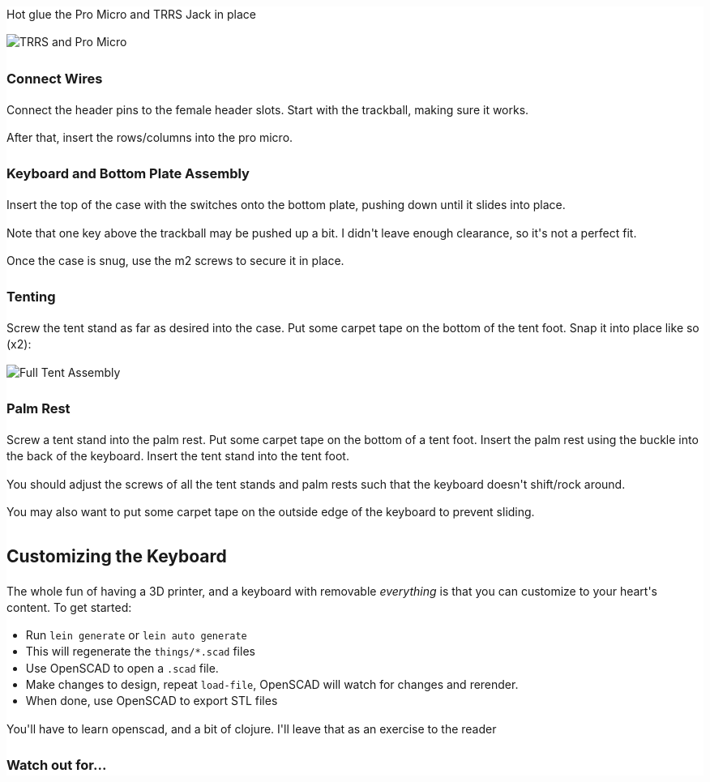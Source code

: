 Hot glue the Pro Micro and TRRS Jack in place

![TRRS and Pro Micro](images/TRRS%20and%20Pro%20Micro.png)

### Connect Wires

Connect the header pins to the female header slots. Start with the trackball, making sure it works.

After that, insert the rows/columns into the pro micro.

### Keyboard and Bottom Plate Assembly

Insert the top of the case with the switches onto the bottom plate, pushing down until it slides into place.

Note that one key above the trackball may be pushed up a bit. I didn't leave enough clearance, so it's not a perfect fit.

Once the case is snug, use the m2 screws to secure it in place.

### Tenting

Screw the tent stand as far as desired into the case. Put some carpet tape on the bottom of the tent foot. 
Snap it into place like so (x2):

![Full Tent Assembly](images/Tent%20All.png)

### Palm Rest

Screw a tent stand into the palm rest. Put some carpet tape on the bottom of a tent foot. Insert the palm rest using the buckle into
the back of the keyboard. Insert the tent stand into the tent foot. 

You should adjust the screws of all the tent stands and palm rests such that the keyboard doesn't shift/rock around.

You may also want to put some carpet tape on the outside edge of the keyboard to prevent sliding.

## Customizing the Keyboard

The whole fun of having a 3D printer, and a keyboard with removable _everything_ is that you can customize to your heart's
content. To get started:

* Run `lein generate` or `lein auto generate`
* This will regenerate the `things/*.scad` files
* Use OpenSCAD to open a `.scad` file.
* Make changes to design, repeat `load-file`, OpenSCAD will watch for changes and rerender.
* When done, use OpenSCAD to export STL files

You'll have to learn openscad, and a bit of clojure. I'll leave that as an exercise to the reader

### Watch out for...
